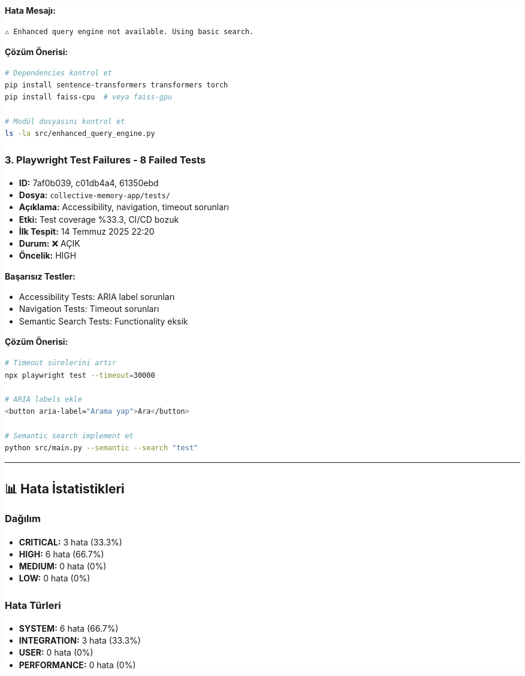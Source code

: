 **Hata Mesajı:**
```
⚠️ Enhanced query engine not available. Using basic search.
```

**Çözüm Önerisi:**
```bash
# Dependencies kontrol et
pip install sentence-transformers transformers torch
pip install faiss-cpu  # veya faiss-gpu

# Modül dosyasını kontrol et
ls -la src/enhanced_query_engine.py
```

### 3. **Playwright Test Failures - 8 Failed Tests**
- **ID:** 7af0b039, c01db4a4, 61350ebd
- **Dosya:** `collective-memory-app/tests/`
- **Açıklama:** Accessibility, navigation, timeout sorunları
- **Etki:** Test coverage %33.3, CI/CD bozuk
- **İlk Tespit:** 14 Temmuz 2025 22:20
- **Durum:** ❌ AÇIK
- **Öncelik:** HIGH

**Başarısız Testler:**
- Accessibility Tests: ARIA label sorunları
- Navigation Tests: Timeout sorunları
- Semantic Search Tests: Functionality eksik

**Çözüm Önerisi:**
```bash
# Timeout sürelerini artır
npx playwright test --timeout=30000

# ARIA labels ekle
<button aria-label="Arama yap">Ara</button>

# Semantic search implement et
python src/main.py --semantic --search "test"
```

---

## 📊 **Hata İstatistikleri**

### Dağılım
- **CRITICAL:** 3 hata (33.3%)
- **HIGH:** 6 hata (66.7%)
- **MEDIUM:** 0 hata (0%)
- **LOW:** 0 hata (0%)

### Hata Türleri
- **SYSTEM:** 6 hata (66.7%)
- **INTEGRATION:** 3 hata (33.3%)
- **USER:** 0 hata (0%)
- **PERFORMANCE:** 0 hata (0%)
